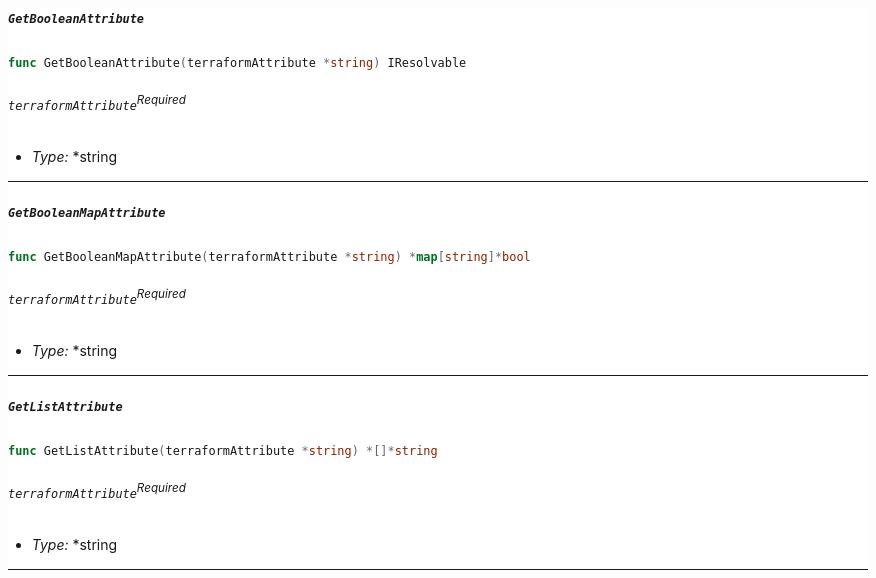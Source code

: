 
##### `GetBooleanAttribute` <a name="GetBooleanAttribute" id="rhizo-co-terraform-provider-wiz.dataWizKubernetesClusters.DataWizKubernetesClustersKubernetesClustersCloudAccountOutputReference.getBooleanAttribute"></a>

```go
func GetBooleanAttribute(terraformAttribute *string) IResolvable
```

###### `terraformAttribute`<sup>Required</sup> <a name="terraformAttribute" id="rhizo-co-terraform-provider-wiz.dataWizKubernetesClusters.DataWizKubernetesClustersKubernetesClustersCloudAccountOutputReference.getBooleanAttribute.parameter.terraformAttribute"></a>

- *Type:* *string

---

##### `GetBooleanMapAttribute` <a name="GetBooleanMapAttribute" id="rhizo-co-terraform-provider-wiz.dataWizKubernetesClusters.DataWizKubernetesClustersKubernetesClustersCloudAccountOutputReference.getBooleanMapAttribute"></a>

```go
func GetBooleanMapAttribute(terraformAttribute *string) *map[string]*bool
```

###### `terraformAttribute`<sup>Required</sup> <a name="terraformAttribute" id="rhizo-co-terraform-provider-wiz.dataWizKubernetesClusters.DataWizKubernetesClustersKubernetesClustersCloudAccountOutputReference.getBooleanMapAttribute.parameter.terraformAttribute"></a>

- *Type:* *string

---

##### `GetListAttribute` <a name="GetListAttribute" id="rhizo-co-terraform-provider-wiz.dataWizKubernetesClusters.DataWizKubernetesClustersKubernetesClustersCloudAccountOutputReference.getListAttribute"></a>

```go
func GetListAttribute(terraformAttribute *string) *[]*string
```

###### `terraformAttribute`<sup>Required</sup> <a name="terraformAttribute" id="rhizo-co-terraform-provider-wiz.dataWizKubernetesClusters.DataWizKubernetesClustersKubernetesClustersCloudAccountOutputReference.getListAttribute.parameter.terraformAttribute"></a>

- *Type:* *string

---
